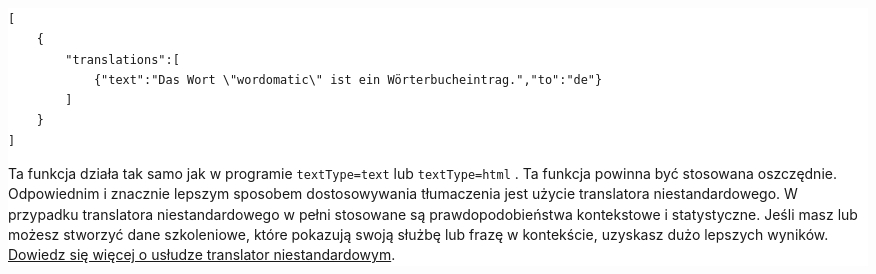 ```
[
    {
        "translations":[
            {"text":"Das Wort \"wordomatic\" ist ein Wörterbucheintrag.","to":"de"}
        ]
    }
]
```

Ta funkcja działa tak samo jak w programie `textType=text` lub `textType=html` . Ta funkcja powinna być stosowana oszczędnie. Odpowiednim i znacznie lepszym sposobem dostosowywania tłumaczenia jest użycie translatora niestandardowego. W przypadku translatora niestandardowego w pełni stosowane są prawdopodobieństwa kontekstowe i statystyczne. Jeśli masz lub możesz stworzyć dane szkoleniowe, które pokazują swoją służbę lub frazę w kontekście, uzyskasz dużo lepszych wyników. [Dowiedz się więcej o usłudze translator niestandardowym](../customization.md).